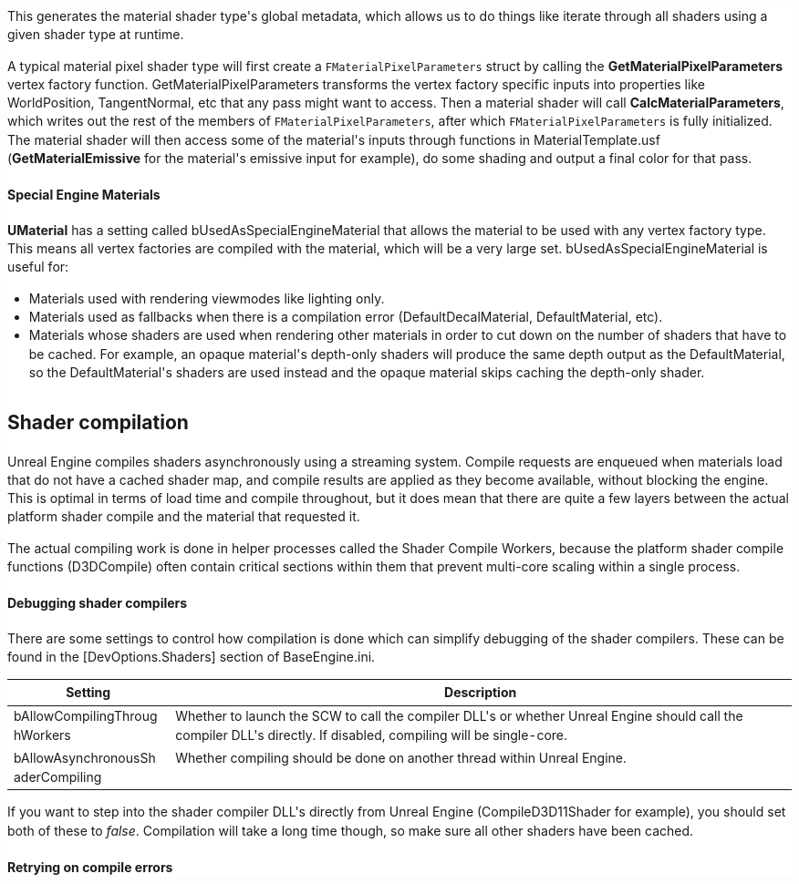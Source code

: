 This generates the material shader type's global metadata, which allows us to do things like iterate through all shaders using a given shader type at runtime.

A typical material pixel shader type will first create a `FMaterialPixelParameters` struct by calling the **GetMaterialPixelParameters** vertex factory function. GetMaterialPixelParameters transforms the vertex factory specific inputs into properties like WorldPosition, TangentNormal, etc that any pass might want to access. Then a material shader will call **CalcMaterialParameters**, which writes out the rest of the members of `FMaterialPixelParameters`, after which `FMaterialPixelParameters` is fully initialized. The material shader will then access some of the material's inputs through functions in MaterialTemplate.usf (**GetMaterialEmissive** for the material's emissive input for example), do some shading and output a final color for that pass.

#### Special Engine Materials

**UMaterial** has a setting called bUsedAsSpecialEngineMaterial that allows the material to be used with any vertex factory type. This means all vertex factories are compiled with the material, which will be a very large set. bUsedAsSpecialEngineMaterial is useful for:

-   Materials used with rendering viewmodes like lighting only.
-   Materials used as fallbacks when there is a compilation error (DefaultDecalMaterial, DefaultMaterial, etc).
-   Materials whose shaders are used when rendering other materials in order to cut down on the number of shaders that have to be cached. For example, an opaque material's depth-only shaders will produce the same depth output as the DefaultMaterial, so the DefaultMaterial's shaders are used instead and the opaque material skips caching the depth-only shader.

## Shader compilation

Unreal Engine compiles shaders asynchronously using a streaming system. Compile requests are enqueued when materials load that do not have a cached shader map, and compile results are applied as they become available, without blocking the engine. This is optimal in terms of load time and compile throughout, but it does mean that there are quite a few layers between the actual platform shader compile and the material that requested it.

The actual compiling work is done in helper processes called the Shader Compile Workers, because the platform shader compile functions (D3DCompile) often contain critical sections within them that prevent multi-core scaling within a single process.

#### Debugging shader compilers

There are some settings to control how compilation is done which can simplify debugging of the shader compilers. These can be found in the \[DevOptions.Shaders\] section of BaseEngine.ini.

| Setting | Description |
| --- | --- |
| bAllowCompilingThroughWorkers | Whether to launch the SCW to call the compiler DLL's or whether Unreal Engine should call the compiler DLL's directly. If disabled, compiling will be single-core. |
| bAllowAsynchronousShaderCompiling | Whether compiling should be done on another thread within Unreal Engine. |

If you want to step into the shader compiler DLL's directly from Unreal Engine (CompileD3D11Shader for example), you should set both of these to *false*. Compilation will take a long time though, so make sure all other shaders have been cached.

#### Retrying on compile errors
